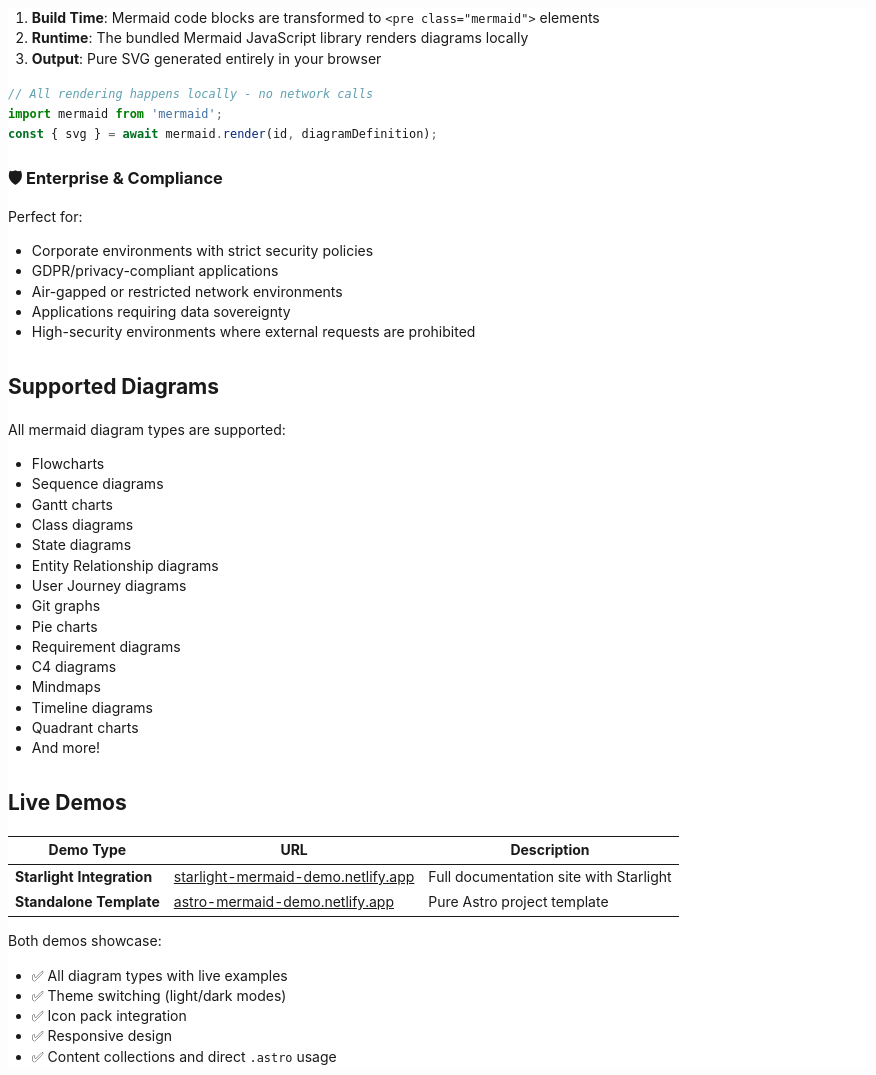1. **Build Time**: Mermaid code blocks are transformed to `<pre class="mermaid">` elements
2. **Runtime**: The bundled Mermaid JavaScript library renders diagrams locally
3. **Output**: Pure SVG generated entirely in your browser

```javascript
// All rendering happens locally - no network calls
import mermaid from 'mermaid';
const { svg } = await mermaid.render(id, diagramDefinition);
```

### 🛡️ Enterprise & Compliance

Perfect for:
- Corporate environments with strict security policies
- GDPR/privacy-compliant applications  
- Air-gapped or restricted network environments
- Applications requiring data sovereignty
- High-security environments where external requests are prohibited

## Supported Diagrams

All mermaid diagram types are supported:

- Flowcharts
- Sequence diagrams
- Gantt charts
- Class diagrams
- State diagrams
- Entity Relationship diagrams
- User Journey diagrams
- Git graphs
- Pie charts
- Requirement diagrams
- C4 diagrams
- Mindmaps
- Timeline diagrams
- Quadrant charts
- And more!

## Live Demos

| Demo Type | URL | Description |
|-----------|-----|-------------|
| **Starlight Integration** | [starlight-mermaid-demo.netlify.app](https://starlight-mermaid-demo.netlify.app/) | Full documentation site with Starlight |
| **Standalone Template** | [astro-mermaid-demo.netlify.app](https://astro-mermaid-demo.netlify.app/) | Pure Astro project template |

Both demos showcase:
- ✅ All diagram types with live examples
- ✅ Theme switching (light/dark modes)  
- ✅ Icon pack integration
- ✅ Responsive design
- ✅ Content collections and direct `.astro` usage
